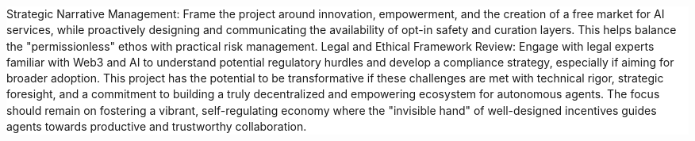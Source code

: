 Strategic Narrative Management: Frame the project around innovation, empowerment, and the creation of a free market for AI services, while proactively designing and communicating the availability of opt-in safety and curation layers. This helps balance the "permissionless" ethos with practical risk management.
Legal and Ethical Framework Review: Engage with legal experts familiar with Web3 and AI to understand potential regulatory hurdles and develop a compliance strategy, especially if aiming for broader adoption.
This project has the potential to be transformative if these challenges are met with technical rigor, strategic foresight, and a commitment to building a truly decentralized and empowering ecosystem for autonomous agents. The focus should remain on fostering a vibrant, self-regulating economy where the "invisible hand" of well-designed incentives guides agents towards productive and trustworthy collaboration.




